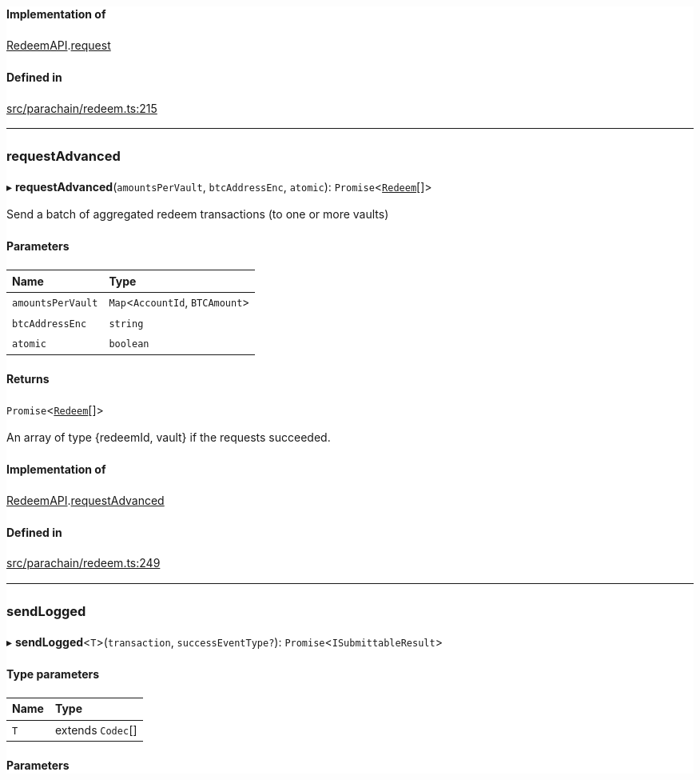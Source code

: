 #### Implementation of

[RedeemAPI](/interfaces/RedeemAPI.md).[request](/interfaces/RedeemAPI.md#request)

#### Defined in

[src/parachain/redeem.ts:215](https://github.com/interlay/interbtc-js/blob/f88be88/src/parachain/redeem.ts#L215)

___

### requestAdvanced

▸ **requestAdvanced**(`amountsPerVault`, `btcAddressEnc`, `atomic`): `Promise`<[`Redeem`](/interfaces/Redeem.md)[]\>

Send a batch of aggregated redeem transactions (to one or more vaults)

#### Parameters

| Name | Type |
| :------ | :------ |
| `amountsPerVault` | `Map`<`AccountId`, `BTCAmount`\> |
| `btcAddressEnc` | `string` |
| `atomic` | `boolean` |

#### Returns

`Promise`<[`Redeem`](/interfaces/Redeem.md)[]\>

An array of type {redeemId, vault} if the requests succeeded.

#### Implementation of

[RedeemAPI](/interfaces/RedeemAPI.md).[requestAdvanced](/interfaces/RedeemAPI.md#requestadvanced)

#### Defined in

[src/parachain/redeem.ts:249](https://github.com/interlay/interbtc-js/blob/f88be88/src/parachain/redeem.ts#L249)

___

### sendLogged

▸ **sendLogged**<`T`\>(`transaction`, `successEventType?`): `Promise`<`ISubmittableResult`\>

#### Type parameters

| Name | Type |
| :------ | :------ |
| `T` | extends `Codec`[] |

#### Parameters
